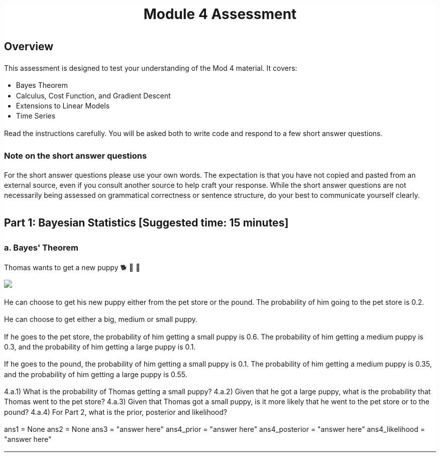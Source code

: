 
<h1 align="center">Module 4 Assessment</h1>

## Overview

This assessment is designed to test your understanding of the Mod 4 material. It covers:

* Bayes Theorem
* Calculus, Cost Function, and Gradient Descent
* Extensions to Linear Models
* Time Series



Read the instructions carefully. You will be asked both to write code and respond to a few short answer questions.

### Note on the short answer questions

For the short answer questions please use your own words. The expectation is that you have not copied and pasted from an external source, even if you consult another source to help craft your response. While the short answer questions are not necessarily being assessed on grammatical correctness or sentence structure, do your best to communicate yourself clearly.

## Part 1: Bayesian Statistics [Suggested time: 15 minutes]
### a. Bayes' Theorem

Thomas wants to get a new puppy 🐕 🐶 🐩 

<img src="https://media.giphy.com/media/rD8R00QOKwfxC/giphy.gif" />

He can choose to get his new puppy either from the pet store or the pound. The probability of him going to the pet store is $0.2$. 

He can choose to get either a big, medium or small puppy.

If he goes to the pet store, the probability of him getting a small puppy is $0.6$. The probability of him getting a medium puppy is $0.3$, and the probability of him getting a large puppy is $0.1$.

If he goes to the pound, the probability of him getting a small puppy is $0.1$. The probability of him getting a medium puppy is $0.35$, and the probability of him getting a large puppy is $0.55$.

4.a.1) What is the probability of Thomas getting a small puppy?
4.a.2) Given that he got a large puppy, what is the probability that Thomas went to the pet store?
4.a.3) Given that Thomas got a small puppy, is it more likely that he went to the pet store or to the pound?
4.a.4) For Part 2, what is the prior, posterior and likelihood?

ans1 = None
ans2 = None
ans3 = "answer here"
ans4_prior = "answer here"
ans4_posterior = "answer here"
ans4_likelihood = "answer here"

---